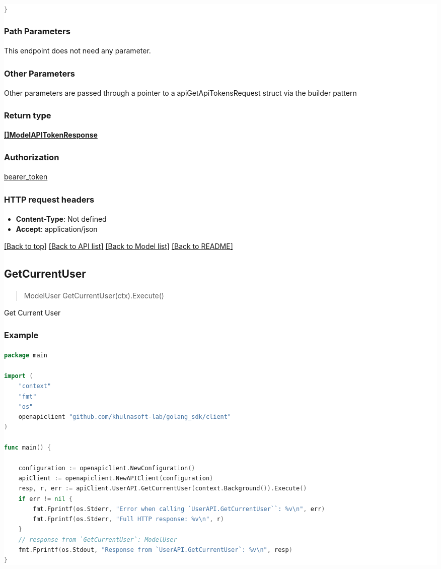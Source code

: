 ```go
}
```

### Path Parameters

This endpoint does not need any parameter.

### Other Parameters

Other parameters are passed through a pointer to a apiGetApiTokensRequest struct via the builder pattern


### Return type

[**[]ModelAPITokenResponse**](ModelAPITokenResponse.md)

### Authorization

[bearer_token](../README.md#bearer_token)

### HTTP request headers

- **Content-Type**: Not defined
- **Accept**: application/json

[[Back to top]](#) [[Back to API list]](../README.md#documentation-for-api-endpoints)
[[Back to Model list]](../README.md#documentation-for-models)
[[Back to README]](../README.md)


## GetCurrentUser

> ModelUser GetCurrentUser(ctx).Execute()

Get Current User



### Example

```go
package main

import (
	"context"
	"fmt"
	"os"
	openapiclient "github.com/khulnasoft-lab/golang_sdk/client"
)

func main() {

	configuration := openapiclient.NewConfiguration()
	apiClient := openapiclient.NewAPIClient(configuration)
	resp, r, err := apiClient.UserAPI.GetCurrentUser(context.Background()).Execute()
	if err != nil {
		fmt.Fprintf(os.Stderr, "Error when calling `UserAPI.GetCurrentUser``: %v\n", err)
		fmt.Fprintf(os.Stderr, "Full HTTP response: %v\n", r)
	}
	// response from `GetCurrentUser`: ModelUser
	fmt.Fprintf(os.Stdout, "Response from `UserAPI.GetCurrentUser`: %v\n", resp)
}
```
